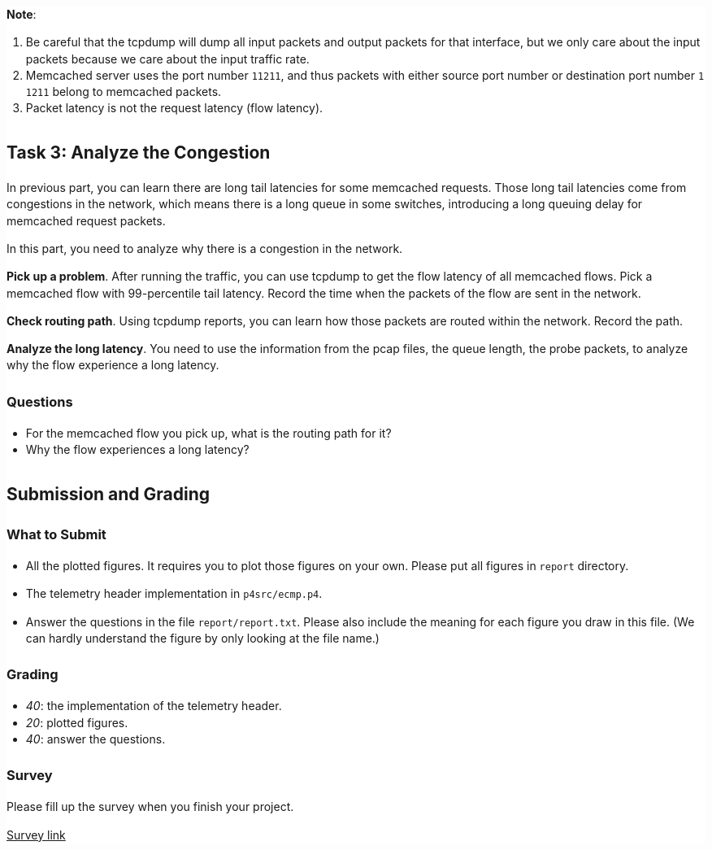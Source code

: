 **Note**:
1. Be careful that the tcpdump will dump all input packets and output packets for that interface, but we only care about the input packets because we care about the input traffic rate.
2. Memcached server uses the port number `11211`, and thus packets with either source port number or destination port number `11211` belong to memcached packets.
3. Packet latency is not the request latency (flow latency).






## Task 3: Analyze the Congestion

In previous part, you can learn there are long tail latencies for some memcached requests. Those long tail latencies come from congestions in the network, which means there is a long queue in some switches, introducing a long queuing delay for memcached request packets.

In this part, you need to analyze why there is a congestion in the network. 

**Pick up a problem**. After running the traffic, you can use tcpdump to get the flow latency of all memcached flows. Pick a memcached flow with 99-percentile tail latency. Record the time when the packets of the flow are sent in the network.

**Check routing path**. Using tcpdump reports, you can learn how those packets are routed within the network. Record the path. 

**Analyze the long latency**. You need to use the information from the pcap files, the queue length, the probe packets, to analyze why the flow experience a long latency.







### Questions


- For the memcached flow you pick up, what is the routing path for it?
- Why the flow experiences a long latency?

## Submission and Grading

### What to Submit


- All the plotted figures. It requires you to plot those figures on your own. Please put all figures in `report` directory. 
- The telemetry header implementation in `p4src/ecmp.p4`.

- Answer the questions in the file `report/report.txt`. Please also include the meaning for each figure you draw in this file. (We can hardly understand the figure by only looking at the file name.)

### Grading

- *40*: the implementation of the telemetry header.
- *20*: plotted figures.
- *40*: answer the questions.

### Survey

Please fill up the survey when you finish your project.

[Survey link](https://docs.google.com/forms/d/e/1FAIpQLSfhpJxb82bjq0Tyyx1AZ1O_OiGdGyEwzguebrkVI4bMJGOoYA/viewform?usp=sf_link)
